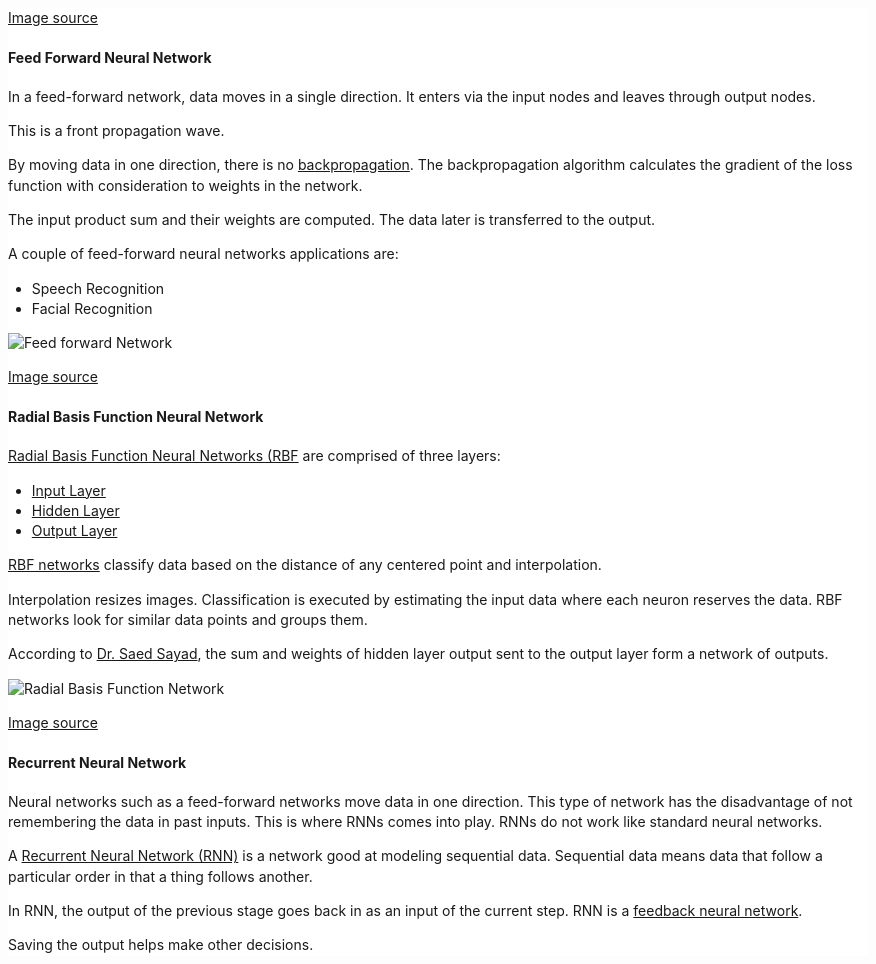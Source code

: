 [Image source](https://missinglink.ai/wp-content/uploads/2018/11/Frame-3.png)

#### Feed Forward Neural Network
In a feed-forward network, data moves in a single direction. It enters via the input nodes and leaves through output nodes.

This is a front propagation wave.

By moving data in one direction, there is no [backpropagation](https://www.guru99.com/backpropogation-neural-network.html). The backpropagation algorithm calculates the gradient of the loss function with consideration to weights in the network.

The input product sum and their weights are computed. The data later is transferred to the output.

A couple of feed-forward neural networks applications are:
- Speech Recognition
- Facial Recognition

![Feed forward Network](/introduction-to-neural-networks/fnn.png)

[Image source](https://deepai.org/machine-learning-glossary-and-terms/feed-forward-neural-network)

#### Radial Basis Function Neural Network
[Radial Basis Function Neural Networks (RBF](https://www.sciencedirect.com/topics/engineering/radial-base-function) are comprised of three layers:

- [Input Layer](https://stackoverflow.com/questions/32514502/neural-networks-what-does-the-input-layer-consist-of)
- [Hidden Layer](https://www.sciencedirect.com/topics/engineering/hidden-layer-neuron)
- [Output Layer](https://www.scan2cad.com/user-manual/the-output-layer/)

[RBF networks](https://www.sciencedirect.com/topics/chemical-engineering/radial-basis-function-networks) classify data based on the distance of any centered point and interpolation.

Interpolation resizes images. Classification is executed by estimating the input data where each neuron reserves the data. RBF networks look for similar data points and groups them.

According to [Dr. Saed Sayad](https://www.saedsayad.com/artificial_neural_network_rbf.htm), the sum and weights of hidden layer output sent to the output layer form a network of outputs.

![Radial Basis Function Network](/introduction-to-neural-networks/rbn.png)

[Image source](https://miro.medium.com/max/500/0*Dezf_up8pNrdsl34.png)

#### Recurrent Neural Network
Neural networks such as a feed-forward networks move data in one direction. This type of network has the disadvantage of not remembering the data in past inputs. This is where RNNs comes into play. RNNs do not work like standard neural networks.

A [Recurrent Neural Network (RNN)](https://www.sciencedirect.com/topics/engineering/recurrent-neural-network) is a network good at modeling sequential data. Sequential data means data that follow a particular order in that a thing follows another.

In RNN, the output of the previous stage goes back in as an input of the current step. RNN is a [feedback neural network](https://link.springer.com/chapter/10.1007/978-1-4757-3167-5_7).

Saving the output helps make other decisions.

